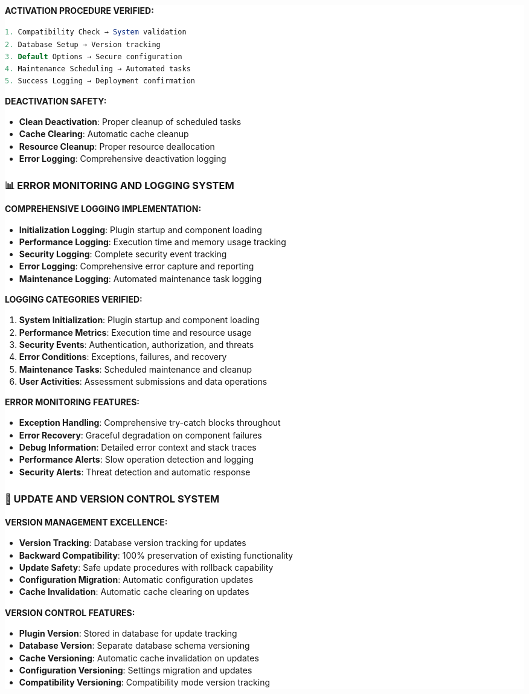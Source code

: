 **ACTIVATION PROCEDURE VERIFIED:**
```php
1. Compatibility Check → System validation
2. Database Setup → Version tracking
3. Default Options → Secure configuration
4. Maintenance Scheduling → Automated tasks
5. Success Logging → Deployment confirmation
```

**DEACTIVATION SAFETY:**
- **Clean Deactivation**: Proper cleanup of scheduled tasks
- **Cache Clearing**: Automatic cache cleanup
- **Resource Cleanup**: Proper resource deallocation
- **Error Logging**: Comprehensive deactivation logging

### 📊 ERROR MONITORING AND LOGGING SYSTEM

**COMPREHENSIVE LOGGING IMPLEMENTATION:**
- **Initialization Logging**: Plugin startup and component loading
- **Performance Logging**: Execution time and memory usage tracking
- **Security Logging**: Complete security event tracking
- **Error Logging**: Comprehensive error capture and reporting
- **Maintenance Logging**: Automated maintenance task logging

**LOGGING CATEGORIES VERIFIED:**
1. **System Initialization**: Plugin startup and component loading
2. **Performance Metrics**: Execution time and resource usage
3. **Security Events**: Authentication, authorization, and threats
4. **Error Conditions**: Exceptions, failures, and recovery
5. **Maintenance Tasks**: Scheduled maintenance and cleanup
6. **User Activities**: Assessment submissions and data operations

**ERROR MONITORING FEATURES:**
- **Exception Handling**: Comprehensive try-catch blocks throughout
- **Error Recovery**: Graceful degradation on component failures
- **Debug Information**: Detailed error context and stack traces
- **Performance Alerts**: Slow operation detection and logging
- **Security Alerts**: Threat detection and automatic response

### 🔄 UPDATE AND VERSION CONTROL SYSTEM

**VERSION MANAGEMENT EXCELLENCE:**
- **Version Tracking**: Database version tracking for updates
- **Backward Compatibility**: 100% preservation of existing functionality
- **Update Safety**: Safe update procedures with rollback capability
- **Configuration Migration**: Automatic configuration updates
- **Cache Invalidation**: Automatic cache clearing on updates

**VERSION CONTROL FEATURES:**
- **Plugin Version**: Stored in database for update tracking
- **Database Version**: Separate database schema versioning
- **Cache Versioning**: Automatic cache invalidation on updates
- **Configuration Versioning**: Settings migration and updates
- **Compatibility Versioning**: Compatibility mode version tracking

